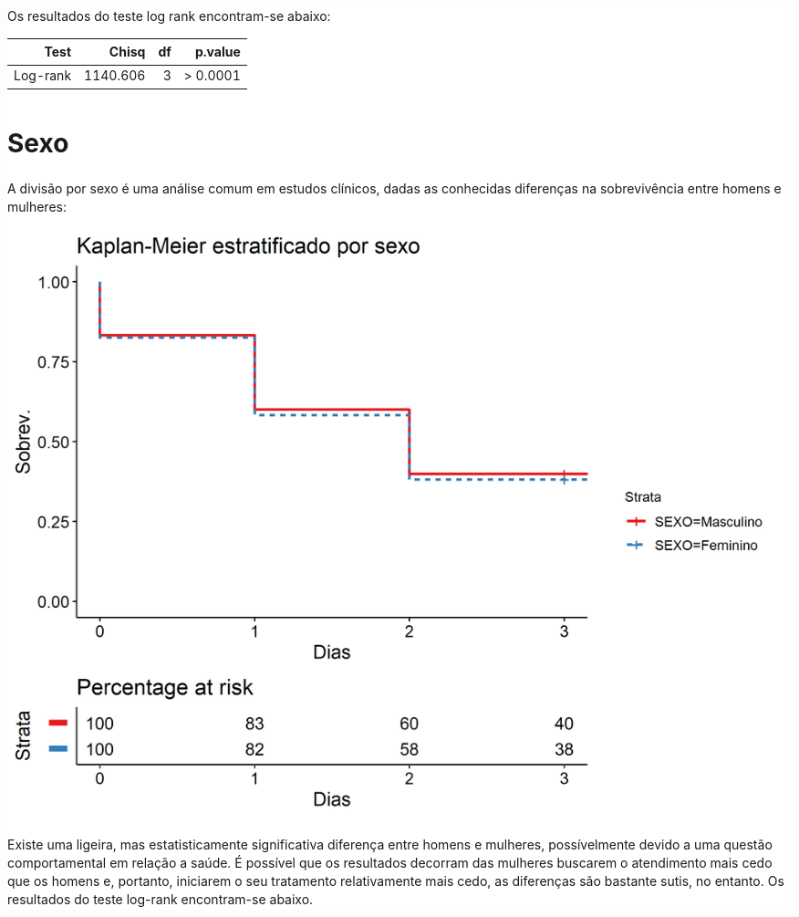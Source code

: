 Os resultados do teste log rank encontram-se abaixo:

|     Test|     Chisq| df| p.value|
|--------:|---------:|--:|-------:|
|Log-rank |  1140.606|  3|> 0.0001|

# Sexo

A divisão por sexo é uma análise comum em estudos clínicos, dadas as conhecidas diferenças na sobrevivência entre homens e mulheres:

![Kaplan-Meier por sexo](km-sexo.png)

Existe uma ligeira, mas estatisticamente significativa diferença entre homens e mulheres, possívelmente devido a uma questão comportamental em relação a saúde. É possível que os resultados decorram das mulheres buscarem o atendimento mais cedo que os homens e, portanto, iniciarem o seu tratamento relativamente mais cedo, as diferenças são bastante sutis, no entanto. Os resultados do teste log-rank encontram-se abaixo.
